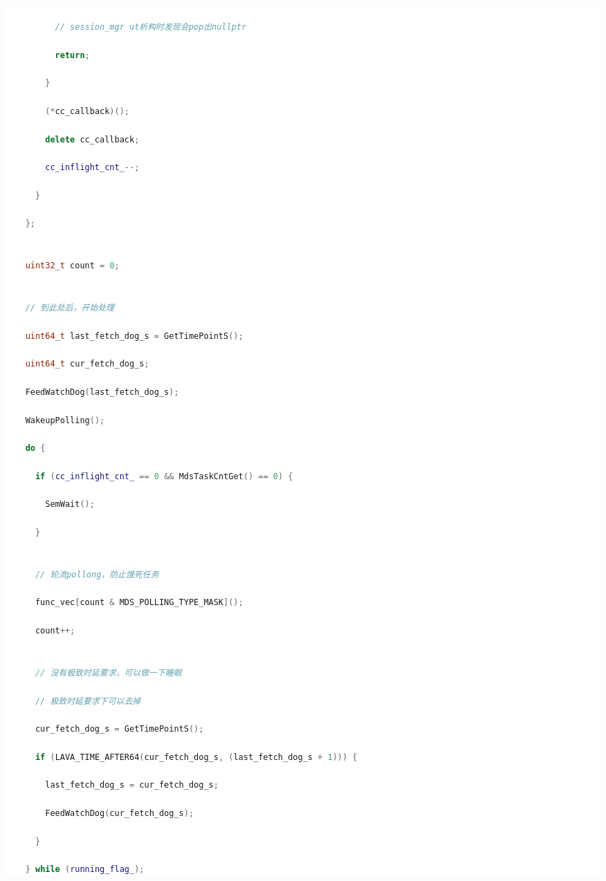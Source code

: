```c++

          // session_mgr ut析构时发现会pop出nullptr

          return;

        }

        (*cc_callback)();

        delete cc_callback;

        cc_inflight_cnt_--;

      }

    };


    uint32_t count = 0;


    // 到此处后，开始处理

    uint64_t last_fetch_dog_s = GetTimePointS();

    uint64_t cur_fetch_dog_s;

    FeedWatchDog(last_fetch_dog_s);

    WakeupPolling();

    do {

      if (cc_inflight_cnt_ == 0 && MdsTaskCntGet() == 0) {

        SemWait();

      }


      // 轮流pollong，防止饿死任务

      func_vec[count & MDS_POLLING_TYPE_MASK]();

      count++;


      // 没有极致时延要求，可以做一下睡眠

      // 极致时延要求下可以去掉

      cur_fetch_dog_s = GetTimePointS();

      if (LAVA_TIME_AFTER64(cur_fetch_dog_s, (last_fetch_dog_s + 1))) {

        last_fetch_dog_s = cur_fetch_dog_s;

        FeedWatchDog(cur_fetch_dog_s);

      }

    } while (running_flag_);

```